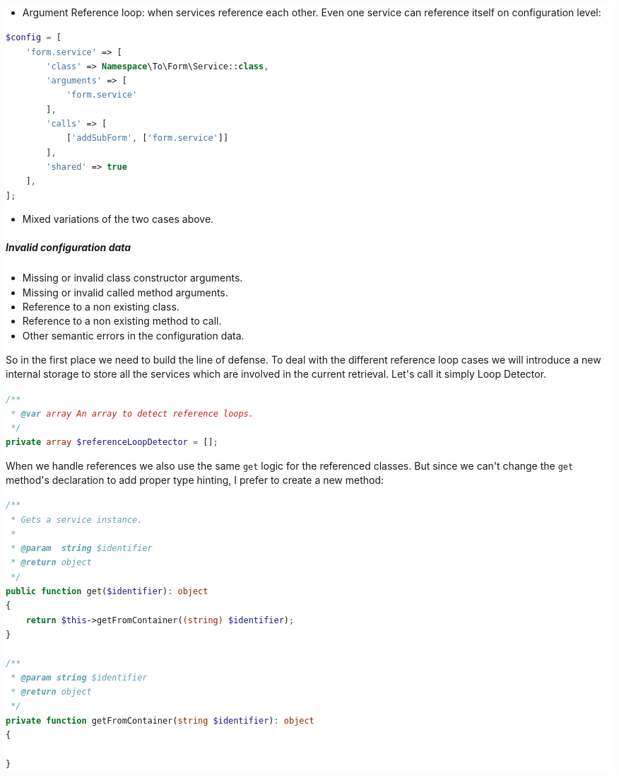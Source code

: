 * Argument Reference loop: when services reference each other. Even one service can reference itself on configuration level:

```php
$config = [
    'form.service' => [
        'class' => Namespace\To\Form\Service::class,
        'arguments' => [
            'form.service'
        ],
        'calls' => [
            ['addSubForm', ['form.service']]
        ],       
        'shared' => true
    ],
];
``` 

* Mixed variations of the two cases above.

##### Invalid configuration data

* Missing or invalid class constructor arguments.
* Missing or invalid called method arguments.
* Reference to a non existing class.
* Reference to a non existing method to call.
* Other semantic errors in the configuration data. 

So in the first place we need to build the line of defense. To deal with the different reference loop cases we will introduce a
new internal storage to store all the services which are involved in the current retrieval. Let's call it simply Loop Detector.  

```php
/**
 * @var array An array to detect reference loops.
 */
private array $referenceLoopDetector = [];
```

When we handle references we also use the same `get` logic for the referenced classes. But since we can't change the `get` method's 
declaration to add proper type hinting, I prefer to create a new method:

```php
/**
 * Gets a service instance.
 *
 * @param  string $identifier
 * @return object
 */
public function get($identifier): object
{
    return $this->getFromContainer((string) $identifier);
}

/**
 * @param string $identifier
 * @return object
 */
private function getFromContainer(string $identifier): object
{

}
``` 
